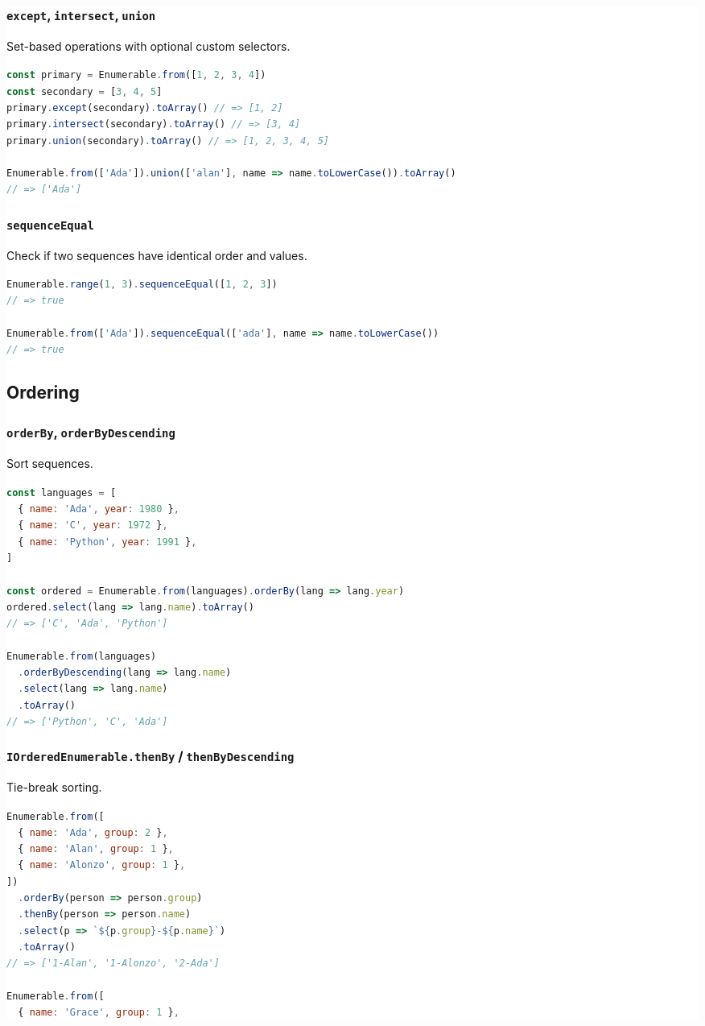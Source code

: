 ### `except`, `intersect`, `union`
Set-based operations with optional custom selectors.

```js
const primary = Enumerable.from([1, 2, 3, 4])
const secondary = [3, 4, 5]
primary.except(secondary).toArray() // => [1, 2]
primary.intersect(secondary).toArray() // => [3, 4]
primary.union(secondary).toArray() // => [1, 2, 3, 4, 5]

Enumerable.from(['Ada']).union(['alan'], name => name.toLowerCase()).toArray()
// => ['Ada']
```

### `sequenceEqual`
Check if two sequences have identical order and values.

```js
Enumerable.range(1, 3).sequenceEqual([1, 2, 3])
// => true

Enumerable.from(['Ada']).sequenceEqual(['ada'], name => name.toLowerCase())
// => true
```

## Ordering

### `orderBy`, `orderByDescending`
Sort sequences.

```js
const languages = [
  { name: 'Ada', year: 1980 },
  { name: 'C', year: 1972 },
  { name: 'Python', year: 1991 },
]

const ordered = Enumerable.from(languages).orderBy(lang => lang.year)
ordered.select(lang => lang.name).toArray()
// => ['C', 'Ada', 'Python']

Enumerable.from(languages)
  .orderByDescending(lang => lang.name)
  .select(lang => lang.name)
  .toArray()
// => ['Python', 'C', 'Ada']
```

### `IOrderedEnumerable.thenBy` / `thenByDescending`
Tie-break sorting.

```js
Enumerable.from([
  { name: 'Ada', group: 2 },
  { name: 'Alan', group: 1 },
  { name: 'Alonzo', group: 1 },
])
  .orderBy(person => person.group)
  .thenBy(person => person.name)
  .select(p => `${p.group}-${p.name}`)
  .toArray()
// => ['1-Alan', '1-Alonzo', '2-Ada']

Enumerable.from([
  { name: 'Grace', group: 1 },
```